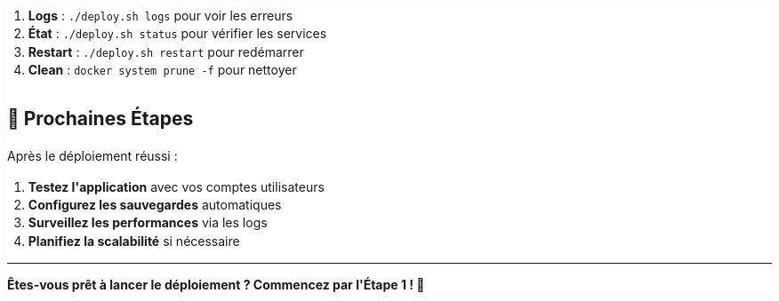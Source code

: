 1. **Logs** : `./deploy.sh logs` pour voir les erreurs
2. **État** : `./deploy.sh status` pour vérifier les services
3. **Restart** : `./deploy.sh restart` pour redémarrer
4. **Clean** : `docker system prune -f` pour nettoyer

## 🎯 Prochaines Étapes

Après le déploiement réussi :

1. **Testez l'application** avec vos comptes utilisateurs
2. **Configurez les sauvegardes** automatiques
3. **Surveillez les performances** via les logs
4. **Planifiez la scalabilité** si nécessaire

---

**Êtes-vous prêt à lancer le déploiement ? Commencez par l'Étape 1 ! 🚀**